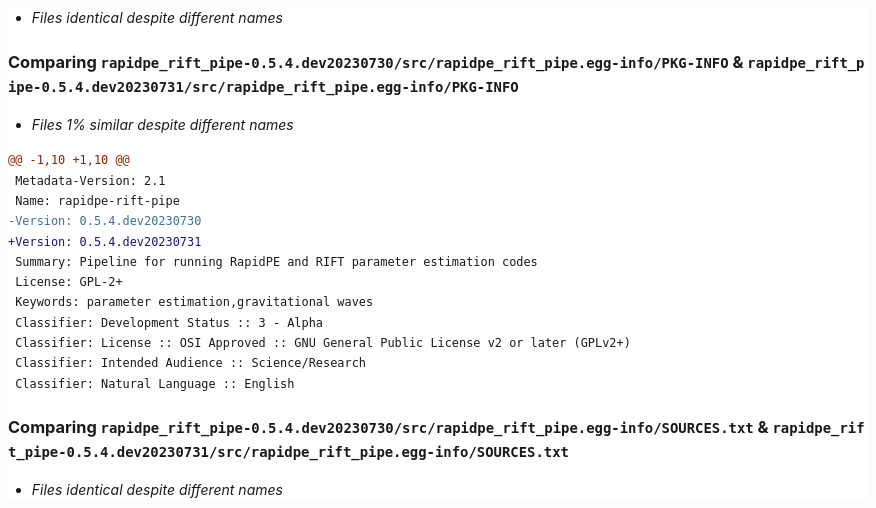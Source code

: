  * *Files identical despite different names*

### Comparing `rapidpe_rift_pipe-0.5.4.dev20230730/src/rapidpe_rift_pipe.egg-info/PKG-INFO` & `rapidpe_rift_pipe-0.5.4.dev20230731/src/rapidpe_rift_pipe.egg-info/PKG-INFO`

 * *Files 1% similar despite different names*

```diff
@@ -1,10 +1,10 @@
 Metadata-Version: 2.1
 Name: rapidpe-rift-pipe
-Version: 0.5.4.dev20230730
+Version: 0.5.4.dev20230731
 Summary: Pipeline for running RapidPE and RIFT parameter estimation codes
 License: GPL-2+
 Keywords: parameter estimation,gravitational waves
 Classifier: Development Status :: 3 - Alpha
 Classifier: License :: OSI Approved :: GNU General Public License v2 or later (GPLv2+)
 Classifier: Intended Audience :: Science/Research
 Classifier: Natural Language :: English
```

### Comparing `rapidpe_rift_pipe-0.5.4.dev20230730/src/rapidpe_rift_pipe.egg-info/SOURCES.txt` & `rapidpe_rift_pipe-0.5.4.dev20230731/src/rapidpe_rift_pipe.egg-info/SOURCES.txt`

 * *Files identical despite different names*

